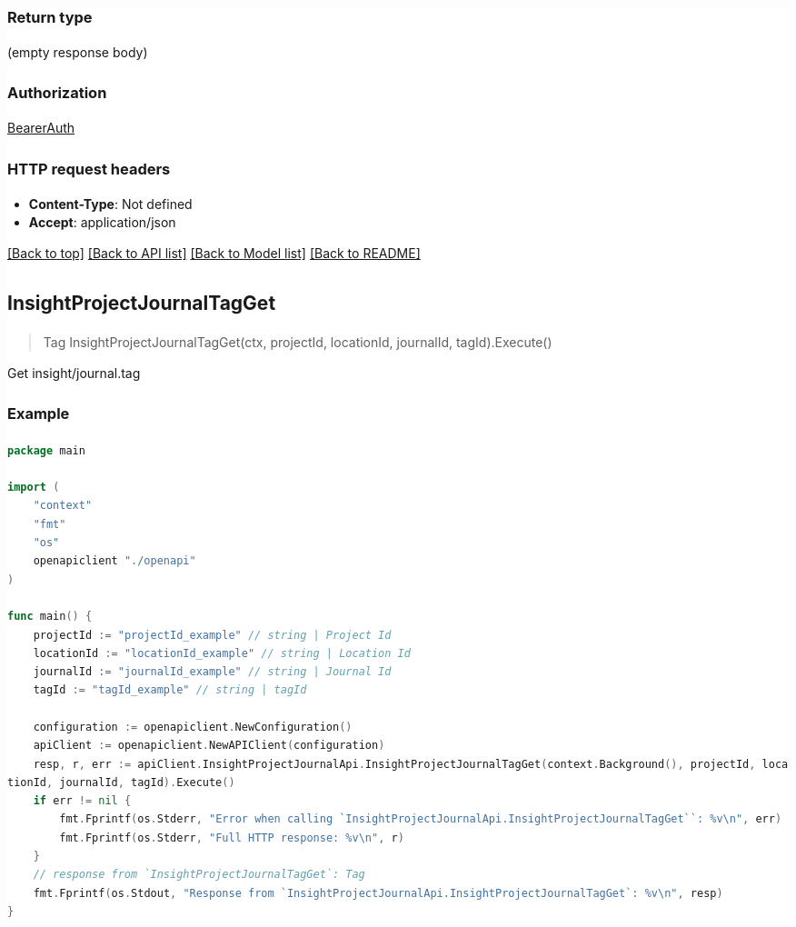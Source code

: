 



### Return type

 (empty response body)

### Authorization

[BearerAuth](../README.md#BearerAuth)

### HTTP request headers

- **Content-Type**: Not defined
- **Accept**: application/json

[[Back to top]](#) [[Back to API list]](../README.md#documentation-for-api-endpoints)
[[Back to Model list]](../README.md#documentation-for-models)
[[Back to README]](../README.md)


## InsightProjectJournalTagGet

> Tag InsightProjectJournalTagGet(ctx, projectId, locationId, journalId, tagId).Execute()

Get insight/journal.tag



### Example

```go
package main

import (
    "context"
    "fmt"
    "os"
    openapiclient "./openapi"
)

func main() {
    projectId := "projectId_example" // string | Project Id
    locationId := "locationId_example" // string | Location Id
    journalId := "journalId_example" // string | Journal Id
    tagId := "tagId_example" // string | tagId

    configuration := openapiclient.NewConfiguration()
    apiClient := openapiclient.NewAPIClient(configuration)
    resp, r, err := apiClient.InsightProjectJournalApi.InsightProjectJournalTagGet(context.Background(), projectId, locationId, journalId, tagId).Execute()
    if err != nil {
        fmt.Fprintf(os.Stderr, "Error when calling `InsightProjectJournalApi.InsightProjectJournalTagGet``: %v\n", err)
        fmt.Fprintf(os.Stderr, "Full HTTP response: %v\n", r)
    }
    // response from `InsightProjectJournalTagGet`: Tag
    fmt.Fprintf(os.Stdout, "Response from `InsightProjectJournalApi.InsightProjectJournalTagGet`: %v\n", resp)
}
```
